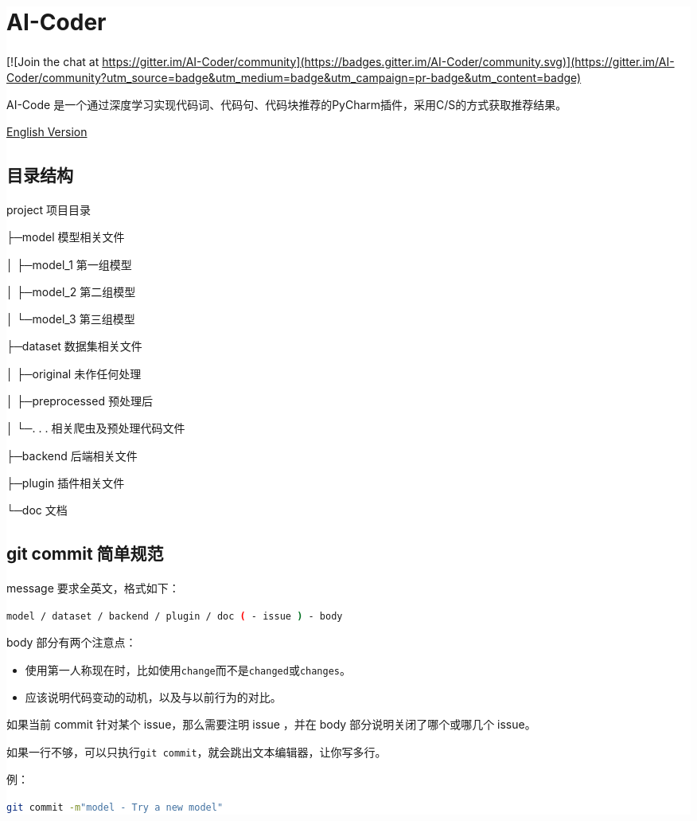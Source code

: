 # AI-Coder

[![Join the chat at https://gitter.im/AI-Coder/community](https://badges.gitter.im/AI-Coder/community.svg)](https://gitter.im/AI-Coder/community?utm_source=badge&utm_medium=badge&utm_campaign=pr-badge&utm_content=badge)

AI-Code 是一个通过深度学习实现代码词、代码句、代码块推荐的PyCharm插件，采用C/S的方式获取推荐结果。

<a href="README.md">English Version</a>

## 目录结构

project 项目目录

├─model 模型相关文件

│	├─model_1 第一组模型

│	├─model_2 第二组模型

│	└─model_3 第三组模型	

├─dataset 数据集相关文件

│	├─original 未作任何处理

│	├─preprocessed 预处理后

│	└─. . . 相关爬虫及预处理代码文件

├─backend 后端相关文件

├─plugin 插件相关文件

└─doc 文档

## git commit 简单规范

message 要求全英文，格式如下：

```bash
model / dataset / backend / plugin / doc ( - issue ) - body
```

body 部分有两个注意点：

- 使用第一人称现在时，比如使用`change`而不是`changed`或`changes`。

- 应该说明代码变动的动机，以及与以前行为的对比。

如果当前 commit 针对某个 issue，那么需要注明 issue ，并在 body 部分说明关闭了哪个或哪几个 issue。

如果一行不够，可以只执行`git commit`，就会跳出文本编辑器，让你写多行。

例： 

```bash
git commit -m"model - Try a new model"
```
